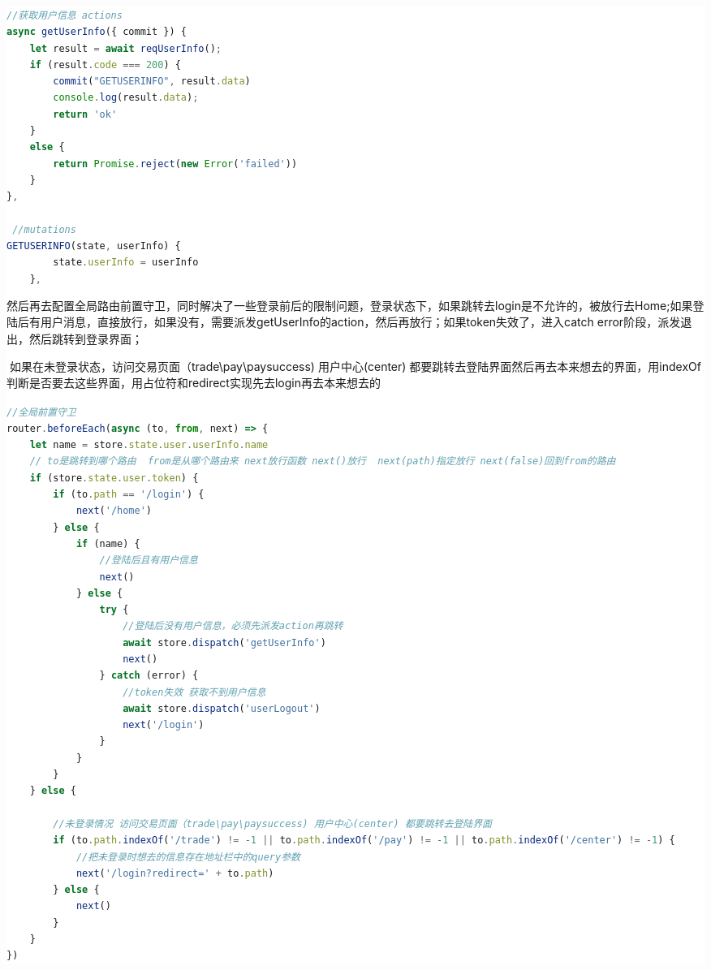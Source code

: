 ```javascript
//获取用户信息 actions
async getUserInfo({ commit }) {
    let result = await reqUserInfo();
    if (result.code === 200) {
        commit("GETUSERINFO", result.data)
        console.log(result.data);
        return 'ok'
    }
    else {
        return Promise.reject(new Error('failed'))
    }
},
        
 //mutations
GETUSERINFO(state, userInfo) {
        state.userInfo = userInfo
    },
```

​	然后再去配置全局路由前置守卫，同时解决了一些登录前后的限制问题，登录状态下，如果跳转去login是不允许的，被放行去Home;如果登陆后有用户消息，直接放行，如果没有，需要派发getUserInfo的action，然后再放行；如果token失效了，进入catch error阶段，派发退出，然后跳转到登录界面；

​	如果在未登录状态，访问交易页面（trade\pay\paysuccess) 用户中心(center) 都要跳转去登陆界面然后再去本来想去的界面，用indexOf判断是否要去这些界面，用占位符和redirect实现先去login再去本来想去的

```javascript
//全局前置守卫
router.beforeEach(async (to, from, next) => {
    let name = store.state.user.userInfo.name
    // to是跳转到哪个路由  from是从哪个路由来 next放行函数 next()放行  next(path)指定放行 next(false)回到from的路由
    if (store.state.user.token) {
        if (to.path == '/login') {
            next('/home')
        } else {
            if (name) {
                //登陆后且有用户信息
                next()
            } else {
                try {
                    //登陆后没有用户信息，必须先派发action再跳转
                    await store.dispatch('getUserInfo')
                    next()
                } catch (error) {
                    //token失效 获取不到用户信息
                    await store.dispatch('userLogout')
                    next('/login')
                }
            }
        }
    } else {

        //未登录情况 访问交易页面（trade\pay\paysuccess) 用户中心(center) 都要跳转去登陆界面
        if (to.path.indexOf('/trade') != -1 || to.path.indexOf('/pay') != -1 || to.path.indexOf('/center') != -1) {
            //把未登录时想去的信息存在地址栏中的query参数
            next('/login?redirect=' + to.path)
        } else {
            next()
        }
    }
})
```
